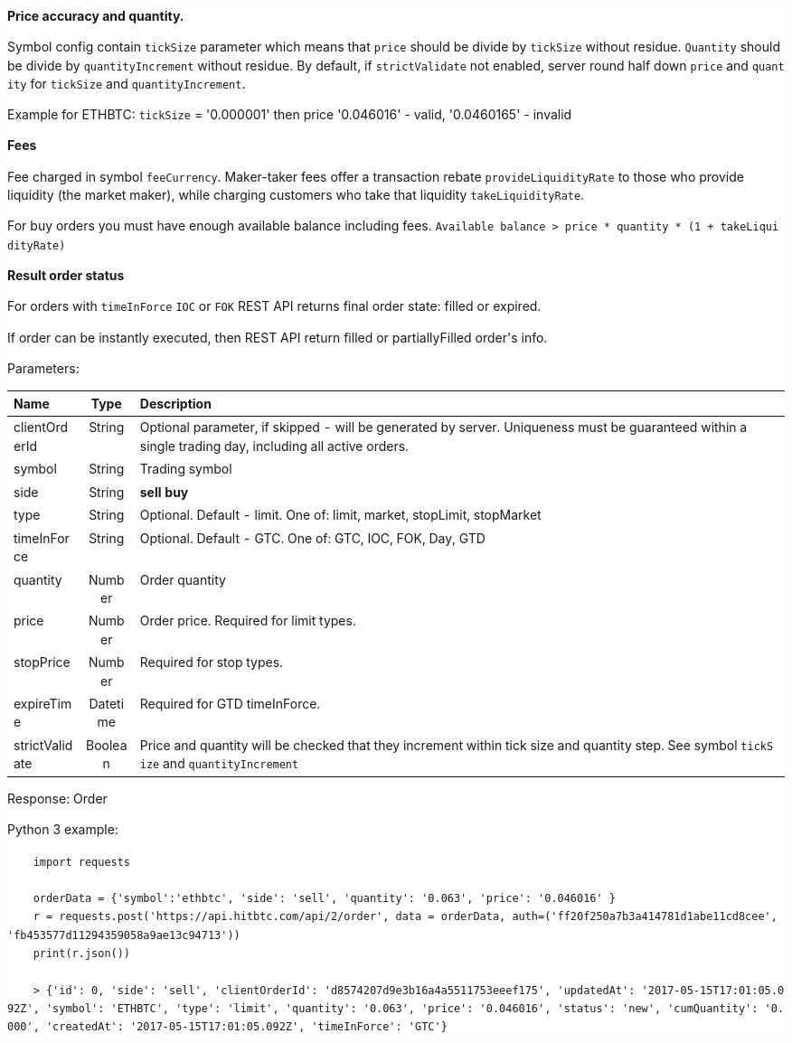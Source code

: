 **Price accuracy and quantity.**

Symbol config contain `tickSize` parameter which means that `price` should be divide by `tickSize` without residue. `Quantity` should be divide by `quantityIncrement` without residue. By default, if `strictValidate` not enabled, server round half down `price` and `quantity` for `tickSize` and `quantityIncrement`.

Example for ETHBTC: `tickSize` = '0.000001' then price '0.046016' - valid, '0.0460165' - invalid    

**Fees**

Fee charged in symbol `feeCurrency`. Maker-taker fees offer a transaction rebate `provideLiquidityRate` to those who provide liquidity (the market maker), while charging customers who take that liquidity `takeLiquidityRate`.

For buy orders you must have enough available balance including fees. `Available balance > price * quantity * (1 + takeLiquidityRate)`                                    

**Result order status**

For orders with `timeInForce` `IOC` or `FOK` REST API returns final order state: filled or expired. 
 
If order can be instantly executed, then REST API return filled or partiallyFilled order's info. 

Parameters: 

| Name | Type | Description |
|:---|:---:|:---|
| clientOrderId | String | Optional parameter, if skipped - will be generated by server. Uniqueness must be guaranteed within a single trading day, including all active orders. |
| symbol| String| Trading symbol |
| side | String | **sell** **buy** |
| type | String | Optional. Default - limit. One of: limit, market, stopLimit, stopMarket |
| timeInForce | String | Optional. Default - GTC. One of: GTC, IOC, FOK, Day, GTD |
| quantity | Number | Order quantity | 
| price | Number | Order price. Required for limit types. |
| stopPrice | Number | Required for stop types. |
| expireTime | Datetime | Required for GTD timeInForce. |    
| strictValidate | Boolean | Price and quantity will be checked that they increment within tick size and quantity step. See symbol `tickSize` and `quantityIncrement` |

Response: Order

Python 3 example:
```python3
    import requests
    
    orderData = {'symbol':'ethbtc', 'side': 'sell', 'quantity': '0.063', 'price': '0.046016' }
    r = requests.post('https://api.hitbtc.com/api/2/order', data = orderData, auth=('ff20f250a7b3a414781d1abe11cd8cee', 'fb453577d11294359058a9ae13c94713'))        
    print(r.json())

    > {'id': 0, 'side': 'sell', 'clientOrderId': 'd8574207d9e3b16a4a5511753eeef175', 'updatedAt': '2017-05-15T17:01:05.092Z', 'symbol': 'ETHBTC', 'type': 'limit', 'quantity': '0.063', 'price': '0.046016', 'status': 'new', 'cumQuantity': '0.000', 'createdAt': '2017-05-15T17:01:05.092Z', 'timeInForce': 'GTC'}

```
    